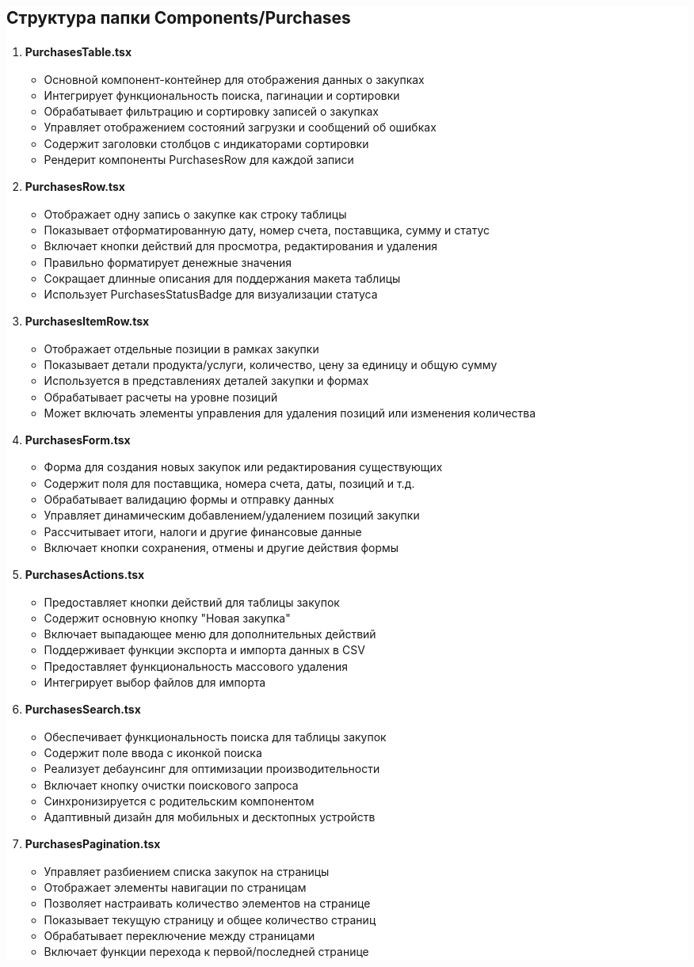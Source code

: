 ## Структура папки Components/Purchases

1. **PurchasesTable.tsx**
   - Основной компонент-контейнер для отображения данных о закупках
   - Интегрирует функциональность поиска, пагинации и сортировки
   - Обрабатывает фильтрацию и сортировку записей о закупках
   - Управляет отображением состояний загрузки и сообщений об ошибках
   - Содержит заголовки столбцов с индикаторами сортировки
   - Рендерит компоненты PurchasesRow для каждой записи

2. **PurchasesRow.tsx**
   - Отображает одну запись о закупке как строку таблицы
   - Показывает отформатированную дату, номер счета, поставщика, сумму и статус
   - Включает кнопки действий для просмотра, редактирования и удаления
   - Правильно форматирует денежные значения
   - Сокращает длинные описания для поддержания макета таблицы
   - Использует PurchasesStatusBadge для визуализации статуса

3. **PurchasesItemRow.tsx**
   - Отображает отдельные позиции в рамках закупки
   - Показывает детали продукта/услуги, количество, цену за единицу и общую сумму
   - Используется в представлениях деталей закупки и формах
   - Обрабатывает расчеты на уровне позиций
   - Может включать элементы управления для удаления позиций или изменения количества

4. **PurchasesForm.tsx**
   - Форма для создания новых закупок или редактирования существующих
   - Содержит поля для поставщика, номера счета, даты, позиций и т.д.
   - Обрабатывает валидацию формы и отправку данных
   - Управляет динамическим добавлением/удалением позиций закупки
   - Рассчитывает итоги, налоги и другие финансовые данные
   - Включает кнопки сохранения, отмены и другие действия формы

5. **PurchasesActions.tsx**
   - Предоставляет кнопки действий для таблицы закупок
   - Содержит основную кнопку "Новая закупка"
   - Включает выпадающее меню для дополнительных действий
   - Поддерживает функции экспорта и импорта данных в CSV
   - Предоставляет функциональность массового удаления
   - Интегрирует выбор файлов для импорта

6. **PurchasesSearch.tsx**
   - Обеспечивает функциональность поиска для таблицы закупок
   - Содержит поле ввода с иконкой поиска
   - Реализует дебаунсинг для оптимизации производительности
   - Включает кнопку очистки поискового запроса
   - Синхронизируется с родительским компонентом
   - Адаптивный дизайн для мобильных и десктопных устройств

7. **PurchasesPagination.tsx**
   - Управляет разбиением списка закупок на страницы
   - Отображает элементы навигации по страницам
   - Позволяет настраивать количество элементов на странице
   - Показывает текущую страницу и общее количество страниц
   - Обрабатывает переключение между страницами
   - Включает функции перехода к первой/последней странице
